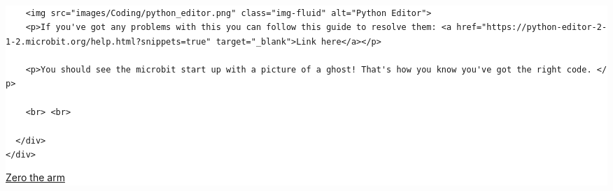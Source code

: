         <img src="images/Coding/python_editor.png" class="img-fluid" alt="Python Editor"> 
        <p>If you've got any problems with this you can follow this guide to resolve them: <a href="https://python-editor-2-1-2.microbit.org/help.html?snippets=true" target="_blank">Link here</a></p>

        <p>You should see the microbit start up with a picture of a ghost! That's how you know you've got the right code. </p>

        <br> <br>

      </div>
    </div>
  </div>


  <div class="card">
    <div class="card-header">
      <a class="collapsed card-link" data-toggle="collapse" href="#collapseThreeC">
        Zero the arm
      </a>
    </div>
    <div id="collapseThreeC" class="collapse" data-parent="#accordion">
      <div class="card-body">
       